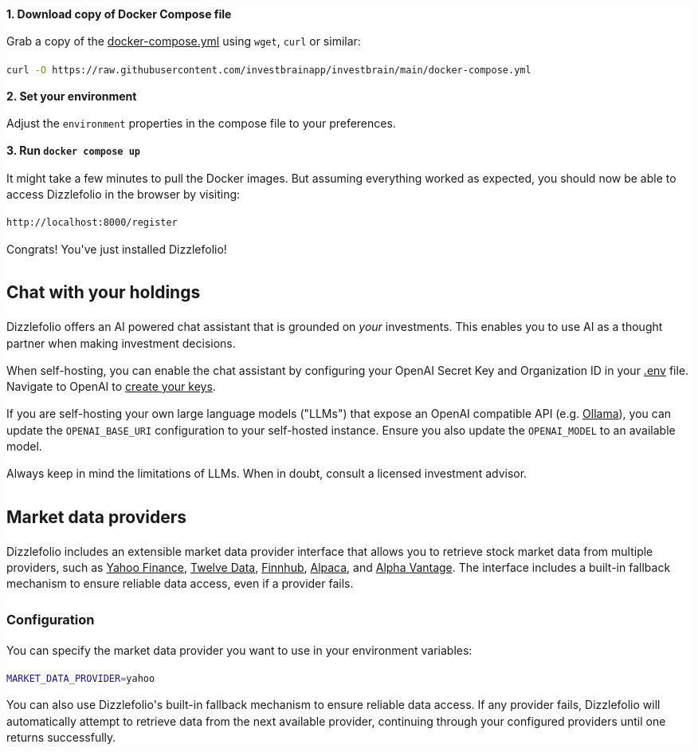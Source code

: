 **1. Download copy of Docker Compose file**

Grab a copy of the [docker-compose.yml](https://github.com/investbrainapp/investbrain/blob/main/docker-compose.yml) using `wget`, `curl` or similar:

```bash
curl -O https://raw.githubusercontent.com/investbrainapp/investbrain/main/docker-compose.yml
```

**2. Set your environment**

Adjust the `environment` properties in the compose file to your preferences. 

**3. Run `docker compose up`**

It might take a few minutes to pull the Docker images. But assuming everything worked as expected, you should now be able to access Dizzlefolio in the browser by visiting:

```bash
http://localhost:8000/register
```

Congrats! You've just installed Dizzlefolio!

## Chat with your holdings

Dizzlefolio offers an AI powered chat assistant that is grounded on *your* investments. This enables you to use AI as a thought partner when making investment decisions. 

When self-hosting, you can enable the chat assistant by configuring your OpenAI Secret Key and Organization ID in your [.env](https://github.com/investbrainapp/investbrain/blob/main/.env.example) file. Navigate to OpenAI to [create your keys](https://platform.openai.com/api-keys).

If you are self-hosting your own large language models ("LLMs") that expose an OpenAI compatible API (e.g. [Ollama](https://ollama.com/blog/openai-compatibility)), you can update the `OPENAI_BASE_URI` configuration to your self-hosted instance. Ensure you also update the `OPENAI_MODEL` to an available model.

Always keep in mind the limitations of LLMs. When in doubt, consult a licensed investment advisor. 

## Market data providers

Dizzlefolio includes an extensible market data provider interface that allows you to retrieve stock market data from multiple providers, such as [Yahoo Finance](https://finance.yahoo.com/), [Twelve Data](https://twelvedata.com), [Finnhub](https://finnhub.io/pricing-stock-api-market-data), [Alpaca](https://alpaca.markets/), and [Alpha Vantage](https://www.alphavantage.co/support/). The interface includes a built-in fallback mechanism to ensure reliable data access, even if a provider fails.

### Configuration

You can specify the market data provider you want to use in your environment variables:

```bash
MARKET_DATA_PROVIDER=yahoo
```

You can also use Dizzlefolio's built-in fallback mechanism to ensure reliable data access. If any provider fails, Dizzlefolio will automatically attempt to retrieve data from the next available provider, continuing through your configured providers until one returns successfully.
